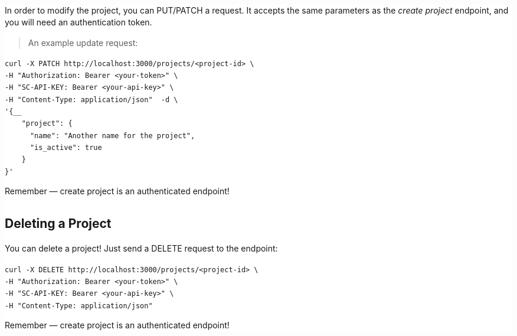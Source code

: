 In order to modify the project, you can PUT/PATCH a request.
It accepts the same parameters as the _create project_ endpoint, and you will need an authentication token.

> An example update request:

```shell
curl -X PATCH http://localhost:3000/projects/<project-id> \
-H "Authorization: Bearer <your-token>" \
-H "SC-API-KEY: Bearer <your-api-key>" \
-H "Content-Type: application/json"  -d \
'{__
	"project": {
      "name": "Another name for the project",
      "is_active": true
	}
}'
```

<aside class="notice">
Remember — create project is an authenticated endpoint!
</aside>

## Deleting a Project
You can delete a project! Just send a DELETE request to the endpoint:

```shell
curl -X DELETE http://localhost:3000/projects/<project-id> \
-H "Authorization: Bearer <your-token>" \
-H "SC-API-KEY: Bearer <your-api-key>" \
-H "Content-Type: application/json"
```

<aside class="notice">
Remember — create project is an authenticated endpoint!
</aside>
